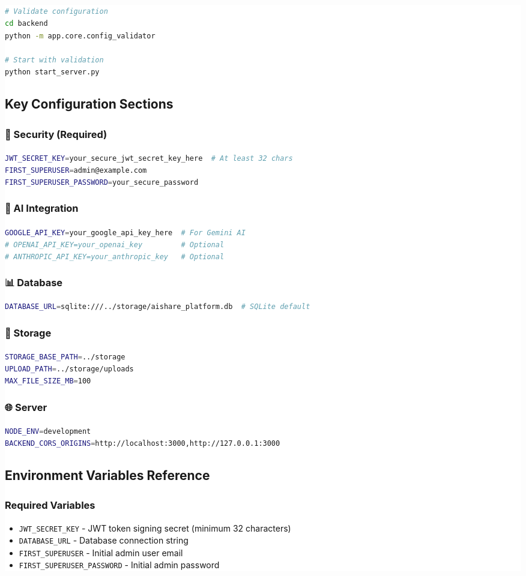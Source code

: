 ```bash
# Validate configuration
cd backend
python -m app.core.config_validator

# Start with validation
python start_server.py
```

## Key Configuration Sections

### 🔐 Security (Required)
```bash
JWT_SECRET_KEY=your_secure_jwt_secret_key_here  # At least 32 chars
FIRST_SUPERUSER=admin@example.com
FIRST_SUPERUSER_PASSWORD=your_secure_password
```

### 🤖 AI Integration
```bash
GOOGLE_API_KEY=your_google_api_key_here  # For Gemini AI
# OPENAI_API_KEY=your_openai_key         # Optional
# ANTHROPIC_API_KEY=your_anthropic_key   # Optional
```

### 📊 Database
```bash
DATABASE_URL=sqlite:///../storage/aishare_platform.db  # SQLite default
```

### 📁 Storage
```bash
STORAGE_BASE_PATH=../storage
UPLOAD_PATH=../storage/uploads
MAX_FILE_SIZE_MB=100
```

### 🌐 Server
```bash
NODE_ENV=development
BACKEND_CORS_ORIGINS=http://localhost:3000,http://127.0.0.1:3000
```

## Environment Variables Reference

### Required Variables
- `JWT_SECRET_KEY` - JWT token signing secret (minimum 32 characters)
- `DATABASE_URL` - Database connection string
- `FIRST_SUPERUSER` - Initial admin user email
- `FIRST_SUPERUSER_PASSWORD` - Initial admin password
